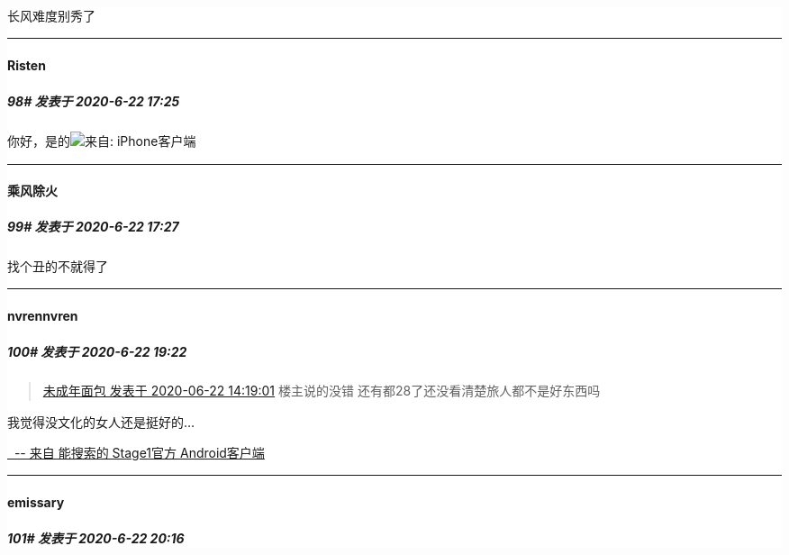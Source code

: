 


长风难度别秀了







-----

####  Risten  
##### 98#       发表于 2020-6-22 17:25




你好，是的<img src="https://static.saraba1st.com/image/smiley/face2017/125.png" referrerpolicy="no-referrer">来自: iPhone客户端







-----

####  乘风除火  
##### 99#       发表于 2020-6-22 17:27




找个丑的不就得了







-----

####  nvrennvren  
##### 100#       发表于 2020-6-22 19:22



<blockquote><a href="httphttps://bbs.saraba1st.com/2b/forum.php?mod=redirect&amp;goto=findpost&amp;pid=47903550&amp;ptid=1943215" target="_blank">未成年面包 发表于 2020-06-22 14:19:01</a>
楼主说的没错 还有都28了还没看清楚旅人都不是好东西吗</blockquote>我觉得没文化的女人还是挺好的…

[  -- 来自 能搜索的 Stage1官方 Android客户端](https://www.coolapk.com/apk/140634)







-----

####  emissary  
##### 101#       发表于 2020-6-22 20:16


